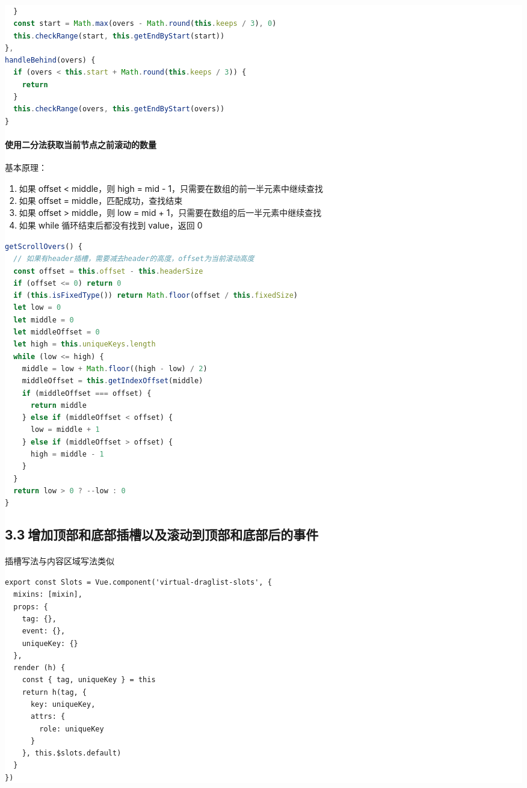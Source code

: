 ```js
  }
  const start = Math.max(overs - Math.round(this.keeps / 3), 0)
  this.checkRange(start, this.getEndByStart(start))
},
handleBehind(overs) {
  if (overs < this.start + Math.round(this.keeps / 3)) {
    return
  }
  this.checkRange(overs, this.getEndByStart(overs))
}
```
#### 使用二分法获取当前节点之前滚动的数量
基本原理：
 1. 如果 offset < middle，则 high = mid - 1，只需要在数组的前一半元素中继续查找
 2. 如果 offset = middle，匹配成功，查找结束
 3. 如果 offset > middle，则 low = mid + 1，只需要在数组的后一半元素中继续查找
 4. 如果 while 循环结束后都没有找到 value，返回 0
```js
getScrollOvers() {
  // 如果有header插槽，需要减去header的高度，offset为当前滚动高度
  const offset = this.offset - this.headerSize
  if (offset <= 0) return 0
  if (this.isFixedType()) return Math.floor(offset / this.fixedSize)
  let low = 0
  let middle = 0
  let middleOffset = 0
  let high = this.uniqueKeys.length
  while (low <= high) {
    middle = low + Math.floor((high - low) / 2)
    middleOffset = this.getIndexOffset(middle)
    if (middleOffset === offset) {
      return middle
    } else if (middleOffset < offset) {
      low = middle + 1
    } else if (middleOffset > offset) {
      high = middle - 1
    }
  }
  return low > 0 ? --low : 0
}
```

## 3.3 增加顶部和底部插槽以及滚动到顶部和底部后的事件
插槽写法与内容区域写法类似
```
export const Slots = Vue.component('virtual-draglist-slots', {
  mixins: [mixin],
  props: {
    tag: {},
    event: {},
    uniqueKey: {}
  },
  render (h) {
    const { tag, uniqueKey } = this
    return h(tag, {
      key: uniqueKey,
      attrs: {
        role: uniqueKey
      }
    }, this.$slots.default)
  }
})
```